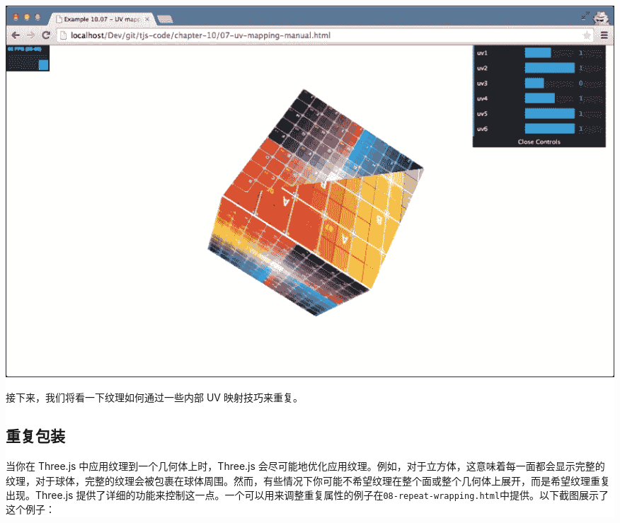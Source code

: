 ![自定义 UV 映射](img/2215OS_10_23.jpg)

接下来，我们将看一下纹理如何通过一些内部 UV 映射技巧来重复。

## 重复包装

当你在 Three.js 中应用纹理到一个几何体上时，Three.js 会尽可能地优化应用纹理。例如，对于立方体，这意味着每一面都会显示完整的纹理，对于球体，完整的纹理会被包裹在球体周围。然而，有些情况下你可能不希望纹理在整个面或整个几何体上展开，而是希望纹理重复出现。Three.js 提供了详细的功能来控制这一点。一个可以用来调整重复属性的例子在`08-repeat-wrapping.html`中提供。以下截图展示了这个例子：
